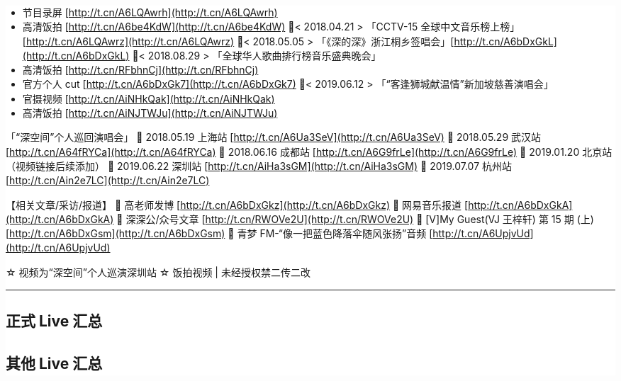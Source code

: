 - 节目录屏 [http://t.cn/A6LQAwrh](http://t.cn/A6LQAwrh)
- 高清饭拍 [http://t.cn/A6be4KdW](http://t.cn/A6be4KdW)
🎐< 2018.04.21 >
「CCTV-15 全球中文音乐榜上榜」[http://t.cn/A6LQAwrz](http://t.cn/A6LQAwrz)
🎐< 2018.05.05 >
「《深的深》浙江桐乡签唱会」[http://t.cn/A6bDxGkL](http://t.cn/A6bDxGkL)
🎐< 2018.08.29 >
「全球华人歌曲排行榜音乐盛典晚会」
- 高清饭拍 [http://t.cn/RFbhnCj](http://t.cn/RFbhnCj)
- 官方个人 cut [http://t.cn/A6bDxGk7](http://t.cn/A6bDxGk7)
🎐< 2019.06.12 >
「“客逢狮城献温情”新加坡慈善演唱会」
- 官摄视频 [http://t.cn/AiNHkQak](http://t.cn/AiNHkQak)
- 高清饭拍 [http://t.cn/AiNJTWJu](http://t.cn/AiNJTWJu)

「“深空间”个人巡回演唱会」
🎐 2018.05.19 上海站 [http://t.cn/A6Ua3SeV](http://t.cn/A6Ua3SeV)
🎐 2018.05.29 武汉站 [http://t.cn/A64fRYCa](http://t.cn/A64fRYCa)
🎐 2018.06.16 成都站 [http://t.cn/A6G9frLe](http://t.cn/A6G9frLe)
🎐 2019.01.20 北京站（视频链接后续添加）
🎐 2019.06.22 深圳站 [http://t.cn/AiHa3sGM](http://t.cn/AiHa3sGM)
🎐 2019.07.07 杭州站 [http://t.cn/Ain2e7LC](http://t.cn/Ain2e7LC)

【相关文章/采访/报道】
🎐 高老师发博 [http://t.cn/A6bDxGkz](http://t.cn/A6bDxGkz)
🎐 网易音乐报道 [http://t.cn/A6bDxGkA](http://t.cn/A6bDxGkA)
🎐 深深公/众号文章 [http://t.cn/RWOVe2U](http://t.cn/RWOVe2U)
🎐 [V]My Guest(VJ 王梓轩) 第 15 期 (上)
[http://t.cn/A6bDxGsm](http://t.cn/A6bDxGsm)
🎐 青梦 FM-“像一把蓝色降落伞随风张扬”音频
[http://t.cn/A6UpjvUd](http://t.cn/A6UpjvUd)

☆ 视频为“深空间”个人巡演深圳站
☆ 饭拍视频 | 未经授权禁二传二改

---

## 正式 Live 汇总

## 其他 Live 汇总
